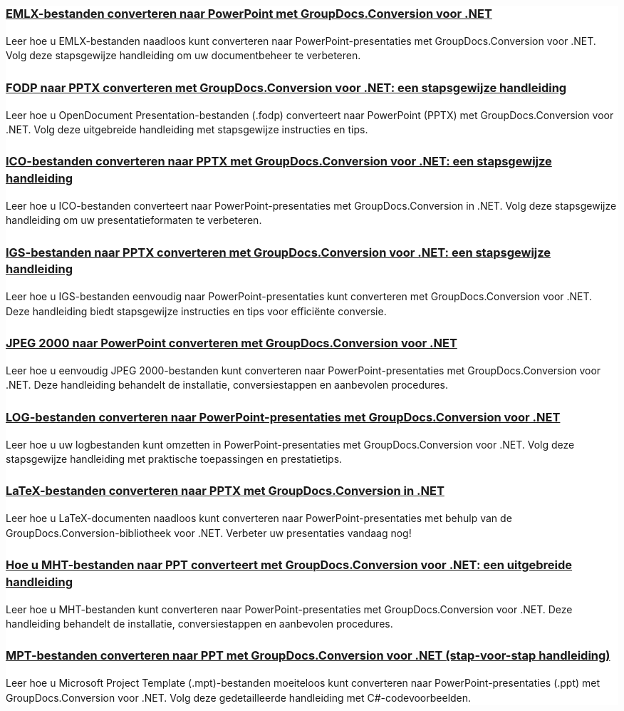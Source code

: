### [EMLX-bestanden converteren naar PowerPoint met GroupDocs.Conversion voor .NET](./convert-emlx-to-powerpoint-groupdocs-conversion/)
Leer hoe u EMLX-bestanden naadloos kunt converteren naar PowerPoint-presentaties met GroupDocs.Conversion voor .NET. Volg deze stapsgewijze handleiding om uw documentbeheer te verbeteren.

### [FODP naar PPTX converteren met GroupDocs.Conversion voor .NET: een stapsgewijze handleiding](./convert-fodp-to-pptx-groupdocs-net/)
Leer hoe u OpenDocument Presentation-bestanden (.fodp) converteert naar PowerPoint (PPTX) met GroupDocs.Conversion voor .NET. Volg deze uitgebreide handleiding met stapsgewijze instructies en tips.

### [ICO-bestanden converteren naar PPTX met GroupDocs.Conversion voor .NET: een stapsgewijze handleiding](./convert-ico-to-pptx-groupdocs-conversion-net/)
Leer hoe u ICO-bestanden converteert naar PowerPoint-presentaties met GroupDocs.Conversion in .NET. Volg deze stapsgewijze handleiding om uw presentatieformaten te verbeteren.

### [IGS-bestanden naar PPTX converteren met GroupDocs.Conversion voor .NET: een stapsgewijze handleiding](./convert-igs-to-pptx-groupdocs-conversion-net/)
Leer hoe u IGS-bestanden eenvoudig naar PowerPoint-presentaties kunt converteren met GroupDocs.Conversion voor .NET. Deze handleiding biedt stapsgewijze instructies en tips voor efficiënte conversie.

### [JPEG 2000 naar PowerPoint converteren met GroupDocs.Conversion voor .NET](./convert-jpeg-2000-to-pptx-groupdocs-conversion-net/)
Leer hoe u eenvoudig JPEG 2000-bestanden kunt converteren naar PowerPoint-presentaties met GroupDocs.Conversion voor .NET. Deze handleiding behandelt de installatie, conversiestappen en aanbevolen procedures.

### [LOG-bestanden converteren naar PowerPoint-presentaties met GroupDocs.Conversion voor .NET](./convert-log-to-ppt-groupdocs-net/)
Leer hoe u uw logbestanden kunt omzetten in PowerPoint-presentaties met GroupDocs.Conversion voor .NET. Volg deze stapsgewijze handleiding met praktische toepassingen en prestatietips.

### [LaTeX-bestanden converteren naar PPTX met GroupDocs.Conversion in .NET](./convert-latex-to-pptx-groupdocs-net/)
Leer hoe u LaTeX-documenten naadloos kunt converteren naar PowerPoint-presentaties met behulp van de GroupDocs.Conversion-bibliotheek voor .NET. Verbeter uw presentaties vandaag nog!

### [Hoe u MHT-bestanden naar PPT converteert met GroupDocs.Conversion voor .NET: een uitgebreide handleiding](./convert-mht-to-ppt-groupdocs-conversion-net/)
Leer hoe u MHT-bestanden kunt converteren naar PowerPoint-presentaties met GroupDocs.Conversion voor .NET. Deze handleiding behandelt de installatie, conversiestappen en aanbevolen procedures.

### [MPT-bestanden converteren naar PPT met GroupDocs.Conversion voor .NET (stap-voor-stap handleiding)](./convert-mpt-to-ppt-groupdocs-dotnet/)
Leer hoe u Microsoft Project Template (.mpt)-bestanden moeiteloos kunt converteren naar PowerPoint-presentaties (.ppt) met GroupDocs.Conversion voor .NET. Volg deze gedetailleerde handleiding met C#-codevoorbeelden.
